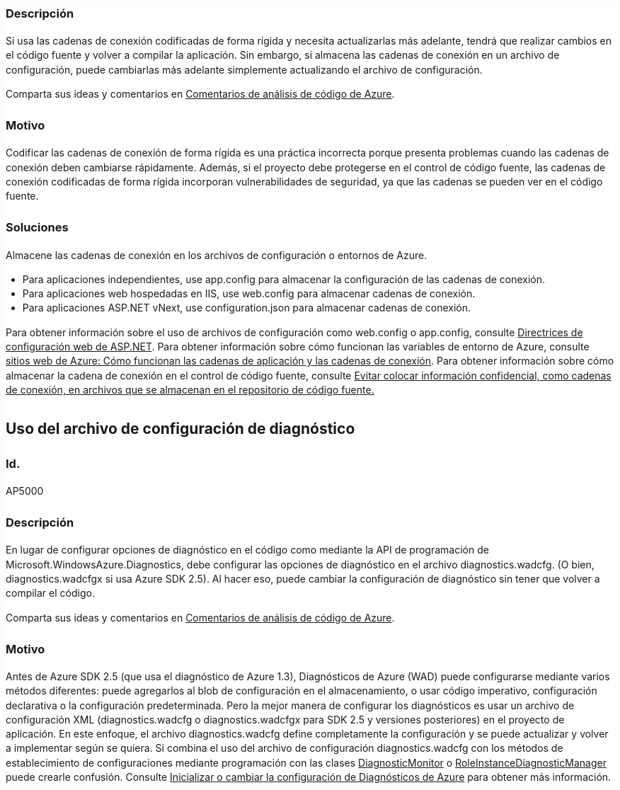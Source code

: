 ### <a name="description"></a>Descripción
Si usa las cadenas de conexión codificadas de forma rígida y necesita actualizarlas más adelante, tendrá que realizar cambios en el código fuente y volver a compilar la aplicación. Sin embargo, si almacena las cadenas de conexión en un archivo de configuración, puede cambiarlas más adelante simplemente actualizando el archivo de configuración.

Comparta sus ideas y comentarios en [Comentarios de análisis de código de Azure](https://social.msdn.microsoft.com/Forums/en-US/home).

### <a name="reason"></a>Motivo
Codificar las cadenas de conexión de forma rígida es una práctica incorrecta porque presenta problemas cuando las cadenas de conexión deben cambiarse rápidamente. Además, si el proyecto debe protegerse en el control de código fuente, las cadenas de conexión codificadas de forma rígida incorporan vulnerabilidades de seguridad, ya que las cadenas se pueden ver en el código fuente.

### <a name="solution"></a>Soluciones
Almacene las cadenas de conexión en los archivos de configuración o entornos de Azure.

* Para aplicaciones independientes, use app.config para almacenar la configuración de las cadenas de conexión.
* Para aplicaciones web hospedadas en IIS, use web.config para almacenar cadenas de conexión.
* Para aplicaciones ASP.NET vNext, use configuration.json para almacenar cadenas de conexión.

Para obtener información sobre el uso de archivos de configuración como web.config o app.config, consulte [Directrices de configuración web de ASP.NET](/aspnet/web-forms/overview/deployment/visual-studio-web-deployment/web-config-transformations). Para obtener información sobre cómo funcionan las variables de entorno de Azure, consulte [sitios web de Azure: Cómo funcionan las cadenas de aplicación y las cadenas de conexión](https://azure.microsoft.com/blog/2013/07/17/windows-azure-web-sites-how-application-strings-and-connection-strings-work/). Para obtener información sobre cómo almacenar la cadena de conexión en el control de código fuente, consulte [Evitar colocar información confidencial, como cadenas de conexión, en archivos que se almacenan en el repositorio de código fuente.](/aspnet/aspnet/overview/developing-apps-with-windows-azure/building-real-world-cloud-apps-with-windows-azure/source-control)

## <a name="use-diagnostics-configuration-file"></a>Uso del archivo de configuración de diagnóstico
### <a name="id"></a>Id.
AP5000

### <a name="description"></a>Descripción
En lugar de configurar opciones de diagnóstico en el código como mediante la API de programación de Microsoft.WindowsAzure.Diagnostics, debe configurar las opciones de diagnóstico en el archivo diagnostics.wadcfg. (O bien, diagnostics.wadcfgx si usa Azure SDK 2.5). Al hacer eso, puede cambiar la configuración de diagnóstico sin tener que volver a compilar el código.

Comparta sus ideas y comentarios en [Comentarios de análisis de código de Azure](https://social.msdn.microsoft.com/Forums/en-US/home).

### <a name="reason"></a>Motivo
Antes de Azure SDK 2.5 (que usa el diagnóstico de Azure 1.3), Diagnósticos de Azure (WAD) puede configurarse mediante varios métodos diferentes: puede agregarlos al blob de configuración en el almacenamiento, o usar código imperativo, configuración declarativa o la configuración predeterminada. Pero la mejor manera de configurar los diagnósticos es usar un archivo de configuración XML (diagnostics.wadcfg o diagnostics.wadcfgx para SDK 2.5 y versiones posteriores) en el proyecto de aplicación. En este enfoque, el archivo diagnostics.wadcfg define completamente la configuración y se puede actualizar y volver a implementar según se quiera. Si combina el uso del archivo de configuración diagnostics.wadcfg con los métodos de establecimiento de configuraciones mediante programación con las clases [DiagnosticMonitor](https://msdn.microsoft.com/library/microsoft.windowsazure.diagnostics.diagnosticmonitor.aspx) o [RoleInstanceDiagnosticManager](https://msdn.microsoft.com/library/microsoft.windowsazure.diagnostics.management.roleinstancediagnosticmanager.aspx) puede crearle confusión. Consulte [Inicializar o cambiar la configuración de Diagnósticos de Azure](https://msdn.microsoft.com/library/azure/hh411537.aspx) para obtener más información.
